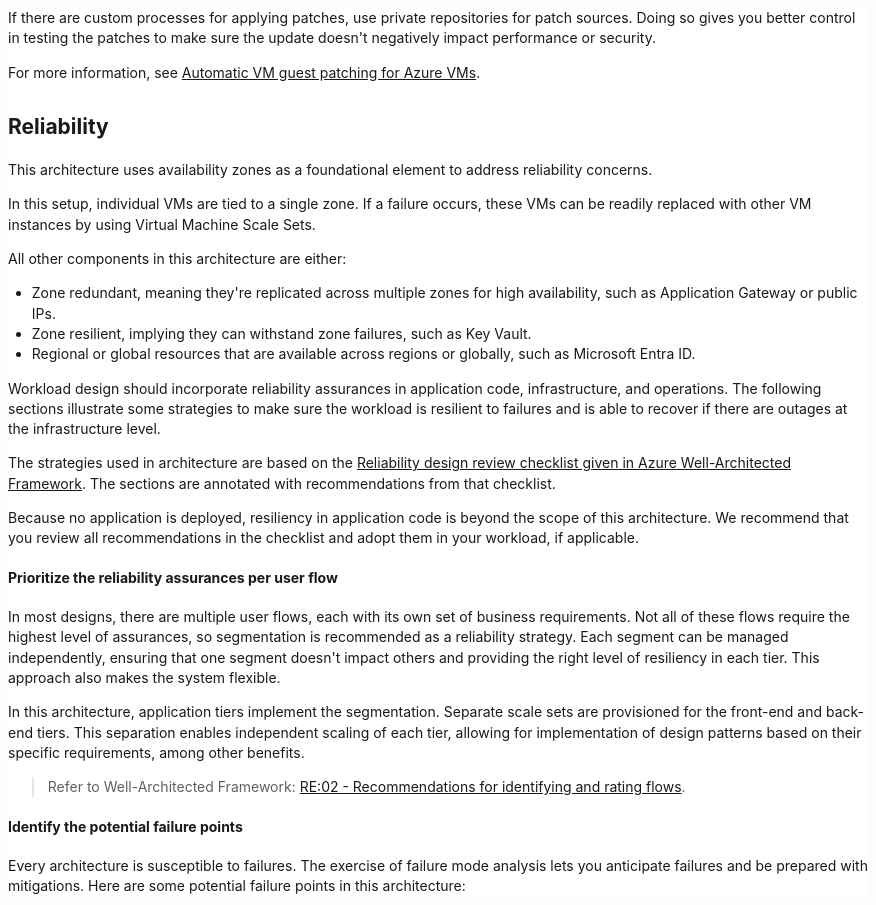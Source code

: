 If there are custom processes for applying patches, use private repositories for patch sources. Doing so gives you better control in testing the patches to make sure the update doesn't negatively impact performance or security.

For more information, see [Automatic VM guest patching for Azure VMs](/azure/virtual-machines/automatic-vm-guest-patching).

## Reliability

This architecture uses availability zones as a foundational element to address reliability concerns.

In this setup, individual VMs are tied to a single zone. If a failure occurs, these VMs can be readily replaced with other VM instances by using Virtual Machine Scale Sets.

All other components in this architecture are either:

- Zone redundant, meaning they're replicated across multiple zones for high availability, such as Application Gateway or public IPs.
- Zone resilient, implying they can withstand zone failures, such as Key Vault.
- Regional or global resources that are available across regions or globally, such as Microsoft Entra ID.

Workload design should incorporate reliability assurances in application code, infrastructure, and operations. The following sections illustrate some strategies to make sure the workload is resilient to failures and is able to recover if there are outages at the infrastructure level.

The strategies used in architecture are based on the [Reliability design review checklist given in Azure Well-Architected Framework](/azure/well-architected/reliability/checklist). The sections are annotated with recommendations from that checklist.

Because no application is deployed, resiliency in application code is beyond the scope of this architecture. We recommend that you review all recommendations in the checklist and adopt them in your workload, if applicable.

#### Prioritize the reliability assurances per user flow

In most designs, there are multiple user flows, each with its own set of business requirements. Not all of these flows require the highest level of assurances, so segmentation is recommended as a reliability strategy. Each segment can be managed independently, ensuring that one segment doesn't impact others and providing the right level of resiliency in each tier. This approach also makes the system flexible.

In this architecture, application tiers implement the segmentation. Separate scale sets are provisioned for the front-end and back-end tiers. This separation enables independent scaling of each tier, allowing for implementation of design patterns based on their specific requirements, among other benefits.

> Refer to Well-Architected Framework: [RE:02 - Recommendations for identifying and rating flows](/azure/well-architected/reliability/identify-flows).

#### Identify the potential failure points

Every architecture is susceptible to failures. The exercise of failure mode analysis lets you anticipate failures and be prepared with mitigations. Here are some potential failure points in this architecture:
